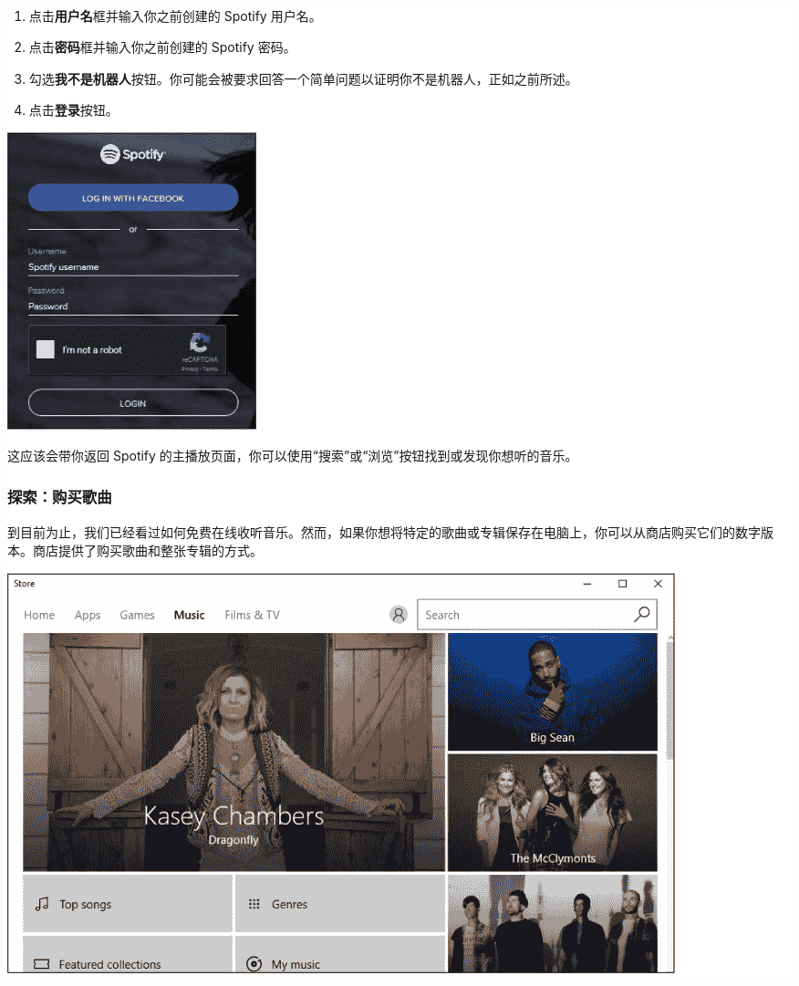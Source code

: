 1.  点击**用户名**框并输入你之前创建的 Spotify 用户名。

1.  点击**密码**框并输入你之前创建的 Spotify 密码。

1.  勾选**我不是机器人**按钮。你可能会被要求回答一个简单问题以证明你不是机器人，正如之前所述。

1.  点击**登录**按钮。

![Image](img/f193-02.jpg)

这应该会带你返回 Spotify 的主播放页面，你可以使用“搜索”或“浏览”按钮找到或发现你想听的音乐。

### 探索：购买歌曲

到目前为止，我们已经看过如何免费在线收听音乐。然而，如果你想将特定的歌曲或专辑保存在电脑上，你可以从商店购买它们的数字版本。商店提供了购买歌曲和整张专辑的方式。

![Image](img/f194-01.jpg)
